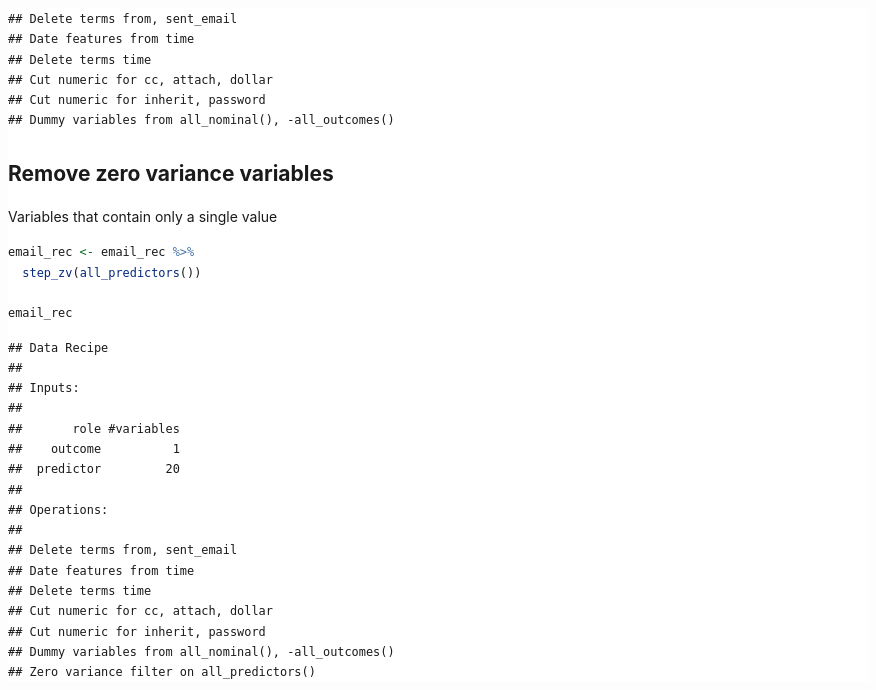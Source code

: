     ## Delete terms from, sent_email
    ## Date features from time
    ## Delete terms time
    ## Cut numeric for cc, attach, dollar
    ## Cut numeric for inherit, password
    ## Dummy variables from all_nominal(), -all_outcomes()

## Remove zero variance variables

Variables that contain only a single value

``` r
email_rec <- email_rec %>%
  step_zv(all_predictors())

email_rec
```

    ## Data Recipe
    ## 
    ## Inputs:
    ## 
    ##       role #variables
    ##    outcome          1
    ##  predictor         20
    ## 
    ## Operations:
    ## 
    ## Delete terms from, sent_email
    ## Date features from time
    ## Delete terms time
    ## Cut numeric for cc, attach, dollar
    ## Cut numeric for inherit, password
    ## Dummy variables from all_nominal(), -all_outcomes()
    ## Zero variance filter on all_predictors()
